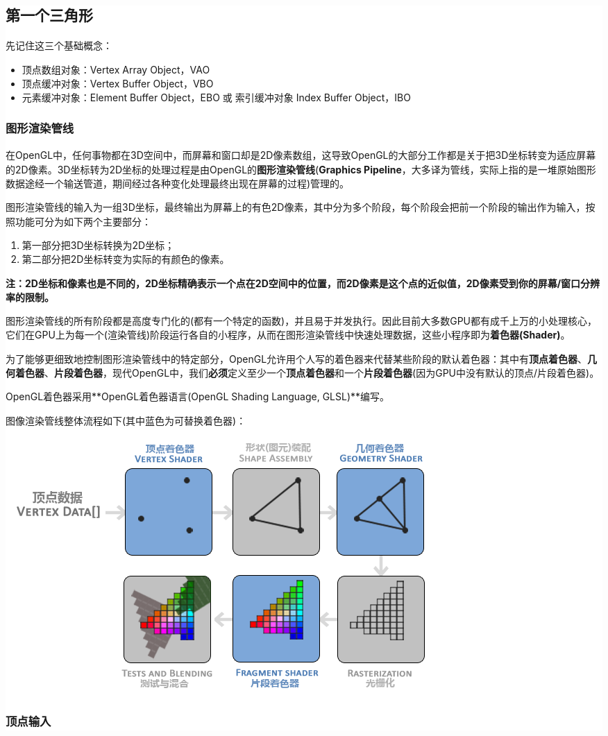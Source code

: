 

## 第一个三角形

先记住这三个基础概念：

* 顶点数组对象：Vertex Array Object，VAO
* 顶点缓冲对象：Vertex Buffer Object，VBO
* 元素缓冲对象：Element Buffer Object，EBO 或 索引缓冲对象 Index Buffer Object，IBO

### 图形渲染管线

在OpenGL中，任何事物都在3D空间中，而屏幕和窗口却是2D像素数组，这导致OpenGL的大部分工作都是关于把3D坐标转变为适应屏幕的2D像素。3D坐标转为2D坐标的处理过程是由OpenGL的**图形渲染管线**(**Graphics Pipeline**，大多译为管线，实际上指的是一堆原始图形数据途经一个输送管道，期间经过各种变化处理最终出现在屏幕的过程)管理的。

图形渲染管线的输入为一组3D坐标，最终输出为屏幕上的有色2D像素，其中分为多个阶段，每个阶段会把前一个阶段的输出作为输入，按照功能可分为如下两个主要部分：

1. 第一部分把3D坐标转换为2D坐标；
2. 第二部分把2D坐标转变为实际的有颜色的像素。

**注：2D坐标和像素也是不同的，2D坐标精确表示一个点在2D空间中的位置，而2D像素是这个点的近似值，2D像素受到你的屏幕/窗口分辨率的限制。**

图形渲染管线的所有阶段都是高度专门化的(都有一个特定的函数)，并且易于并发执行。因此目前大多数GPU都有成千上万的小处理核心，它们在GPU上为每一个(渲染管线)阶段运行各自的小程序，从而在图形渲染管线中快速处理数据，这些小程序即为**着色器(Shader)**。

为了能够更细致地控制图形渲染管线中的特定部分，OpenGL允许用个人写的着色器来代替某些阶段的默认着色器：其中有**顶点着色器**、**几何着色器**、**片段着色器**，现代OpenGL中，我们**必须**定义至少一个**顶点着色器**和一个**片段着色器**(因为GPU中没有默认的顶点/片段着色器)。

OpenGL着色器采用**OpenGL着色器语言(OpenGL Shading Language, GLSL)**编写。

图像渲染管线整体流程如下(其中蓝色为可替换着色器)：

![img](imgs/pipeline.png)



### 顶点输入

